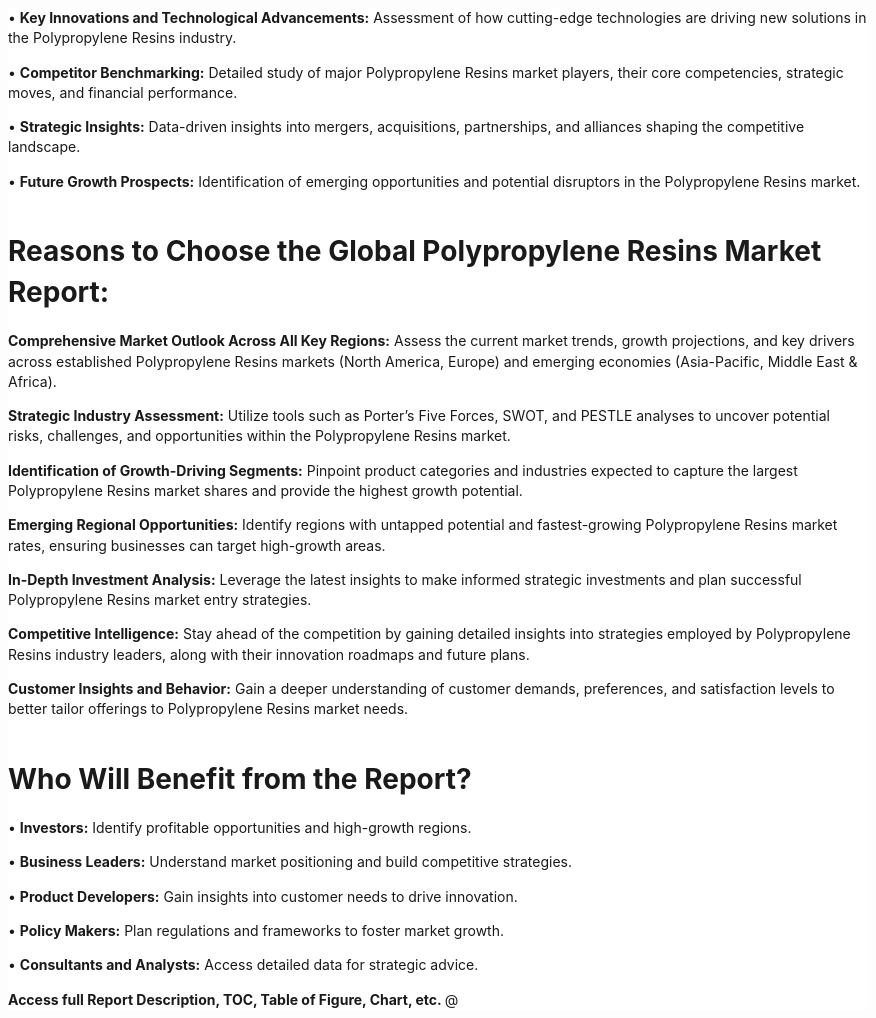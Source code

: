 • <strong>Key Innovations and Technological Advancements:</strong> Assessment of how cutting-edge technologies are driving new solutions in the Polypropylene Resins industry.

• <strong>Competitor Benchmarking:</strong> Detailed study of major Polypropylene Resins market players, their core competencies, strategic moves, and financial performance.

• <strong>Strategic Insights:</strong> Data-driven insights into mergers, acquisitions, partnerships, and alliances shaping the competitive landscape.

• <strong>Future Growth Prospects:</strong> Identification of emerging opportunities and potential disruptors in the Polypropylene Resins market.

# <strong>Reasons to Choose the Global Polypropylene Resins Market Report:</strong>

<strong>Comprehensive Market Outlook Across All Key Regions:</strong>
Assess the current market trends, growth projections, and key drivers across established Polypropylene Resins markets (North America, Europe) and emerging economies (Asia-Pacific, Middle East & Africa).

<strong>Strategic Industry Assessment:</strong>
Utilize tools such as Porter’s Five Forces, SWOT, and PESTLE analyses to uncover potential risks, challenges, and opportunities within the Polypropylene Resins market.

<strong>Identification of Growth-Driving Segments:</strong>
Pinpoint product categories and industries expected to capture the largest Polypropylene Resins market shares and provide the highest growth potential.

<strong>Emerging Regional Opportunities:</strong>
Identify regions with untapped potential and fastest-growing Polypropylene Resins market rates, ensuring businesses can target high-growth areas.

<strong>In-Depth Investment Analysis:</strong>
Leverage the latest insights to make informed strategic investments and plan successful Polypropylene Resins market entry strategies.

<strong>Competitive Intelligence:</strong>
Stay ahead of the competition by gaining detailed insights into strategies employed by Polypropylene Resins industry leaders, along with their innovation roadmaps and future plans.

<strong>Customer Insights and Behavior:</strong>
Gain a deeper understanding of customer demands, preferences, and satisfaction levels to better tailor offerings to Polypropylene Resins market needs.

# <strong>Who Will Benefit from the Report?</strong>

• <strong>Investors:</strong> Identify profitable opportunities and high-growth regions.

• <strong>Business Leaders:</strong> Understand market positioning and build competitive strategies.

• <strong>Product Developers:</strong> Gain insights into customer needs to drive innovation.

• <strong>Policy Makers:</strong> Plan regulations and frameworks to foster market growth.

• <strong>Consultants and Analysts:</strong> Access detailed data for strategic advice.
</ul>
<strong>Access full Report Description, TOC, Table of Figure, Chart, etc. </strong>@  <a href= style=color:#0000ff;></a></font>
